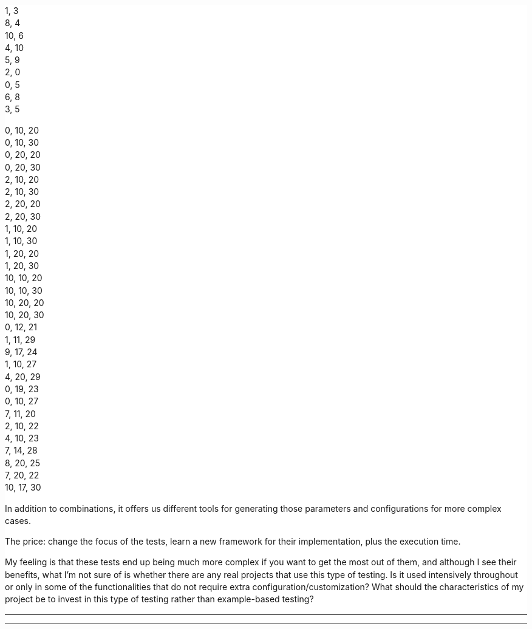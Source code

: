 1, 3<br/>
8, 4<br/>
10, 6<br/>
4, 10<br/>
5, 9<br/>
2, 0<br/>
0, 5<br/>
6, 8<br/>
3, 5</td>
<td>0, 10, 20<br/>
0, 10, 30<br/>
0, 20, 20<br/>
0, 20, 30<br/>
2, 10, 20<br/>
2, 10, 30<br/>
2, 20, 20<br/>
2, 20, 30<br/>
1, 10, 20<br/>
1, 10, 30<br/>
1, 20, 20<br/>
1, 20, 30<br/>
10, 10, 20<br/>
10, 10, 30<br/>
10, 20, 20<br/>
10, 20, 30<br/>
0, 12, 21<br/>
1, 11, 29<br/>
9, 17, 24<br/>
1, 10, 27<br/>
4, 20, 29<br/>
0, 19, 23<br/>
0, 10, 27<br/>
7, 11, 20<br/>
2, 10, 22<br/>
4, 10, 23<br/>
7, 14, 28<br/>
8, 20, 25<br/>
7, 20, 22<br/>
10, 17, 30</td>
</tr>
</table>


In addition to combinations, it offers us different tools for generating those parameters and configurations for more complex cases.

The price: change the focus of the tests, learn a new framework for their implementation, plus the execution time.

My feeling is that these tests end up being much more complex if you want to get the most out of them, and although I see their benefits, what I’m not sure of is whether there are any real projects that use this type of testing. Is it used intensively throughout or only in some of the functionalities that do not require extra configuration/customization? What should the characteristics of my project be to invest in this type of testing rather than example-based testing?

---
---